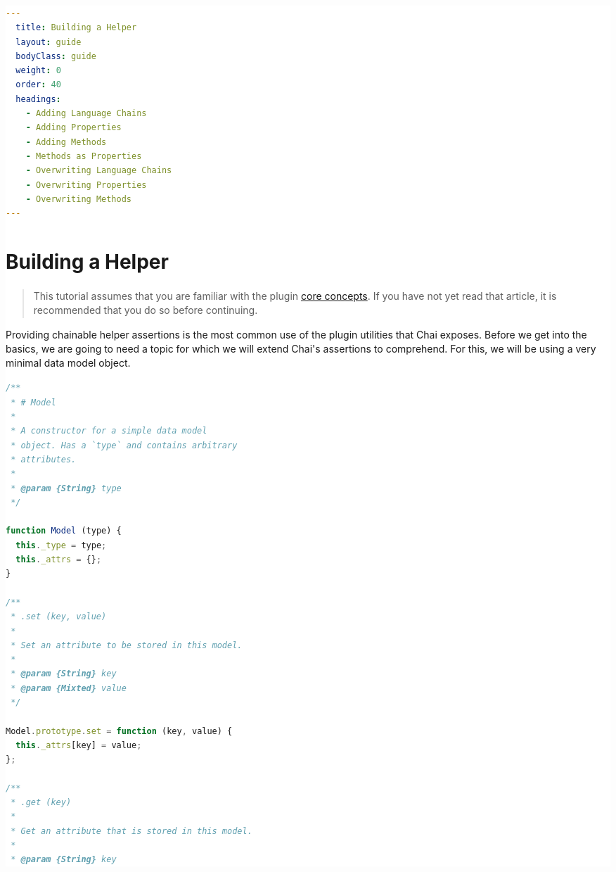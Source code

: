 ```yaml
---
  title: Building a Helper
  layout: guide
  bodyClass: guide
  weight: 0
  order: 40
  headings:
    - Adding Language Chains
    - Adding Properties
    - Adding Methods
    - Methods as Properties
    - Overwriting Language Chains
    - Overwriting Properties
    - Overwriting Methods
---
```


# Building a Helper

> This tutorial assumes that you are familiar with the plugin [core concepts]({{site.github.url}}/guide/plugins/).
> If you have not yet read that article, it is recommended that you do so before continuing.

Providing chainable helper assertions is the most common use of the plugin utilities
that Chai exposes. Before we get into the basics, we are going to need a topic
for which we will extend Chai's assertions to comprehend. For this, we will be
using a very minimal data model object.

```javascript
/**
 * # Model
 *
 * A constructor for a simple data model
 * object. Has a `type` and contains arbitrary
 * attributes.
 *
 * @param {String} type
 */

function Model (type) {
  this._type = type;
  this._attrs = {};
}

/**
 * .set (key, value)
 *
 * Set an attribute to be stored in this model.
 *
 * @param {String} key
 * @param {Mixted} value
 */

Model.prototype.set = function (key, value) {
  this._attrs[key] = value;
};

/**
 * .get (key)
 *
 * Get an attribute that is stored in this model.
 *
 * @param {String} key
```